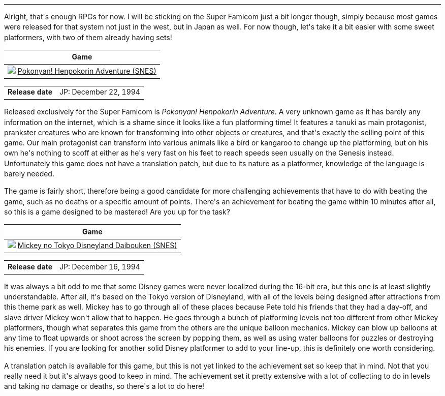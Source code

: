 ***

Alright, that's enough RPGs for now. I will be sticking on the Super Famicom just a bit longer though, simply because most games were released for that system not just in the west, but in Japan as well. For now though, let's take it a bit easier with some sweet platformers, with two of them already having sets!

| Game                                                                                                                                    |
| --------------------------------------------------------------------------------------------------------------------------------------- |
| ![](https://retroachievements.org/Images/059958.png) [Pokonyan! Henpokorin Adventure (SNES)]( https://retroachievements.org/game/19916) |

|                  |                       |
| ---------------- | --------------------- |
| **Release date** | JP: December 22, 1994 |

Released exclusively for the Super Famicom is _Pokonyan! Henpokorin Adventure_. A very unknown game as it has barely any information on the internet, which is a shame since it looks like a fun platforming time! It features a tanuki as main protagonist, prankster creatures who are known for transforming into other objects or creatures, and that's exactly the selling point of this game. Our main protagonist can transform into various animals like a bird or kangaroo to change up the platforming, but on his own he's nothing to scoff at either as he's very fast on his feet to reach speeds seen usually on the Genesis instead. Unfortunately this game does not have a translation patch, but due to its nature as a platformer, knowledge of the language is barely needed.

The game is fairly short, therefore being a good candidate for more challenging achievements that have to do with beating the game, such as no deaths or a specific amount of points. There's an achievement for beating the game within 10 minutes after all, so this is a game designed to be mastered! Are you up for the task?

| Game                                                                                                                                         |
| -------------------------------------------------------------------------------------------------------------------------------------------- |
| ![](https://retroachievements.org/Images/005649.png) [Mickey no Tokyo Disneyland Daibouken (SNES)]( https://retroachievements.org/game/3244) |

|                  |                       |
| ---------------- | --------------------- |
| **Release date** | JP: December 16, 1994 |

It was always a bit odd to me that some Disney games were never localized during the 16-bit era, but this one is at least slightly understandable. After all, it's based on the Tokyo version of Disneyland, with all of the levels being designed after attractions from this theme park as well. Mickey has to go through all of these places because Pete told his friends that they had a day-off, and slave driver Mickey won't allow that to happen. He goes through a bunch of platforming levels not too different from other Mickey platformers, though what separates this game from the others are the unique balloon mechanics. Mickey can blow up balloons at any time to float upwards or shoot across the screen by popping them, as well as using water balloons for puzzles or destroying his enemies. If you are looking for another solid Disney platformer to add to your line-up, this is definitely one worth considering.

A translation patch is available for this game, but this is not yet linked to the achievement set so keep that in mind. Not that you really need it but it's always good to keep in mind. The achievement set it pretty extensive with a lot of collecting to do in levels and taking no damage or deaths, so there's a lot to do here!
